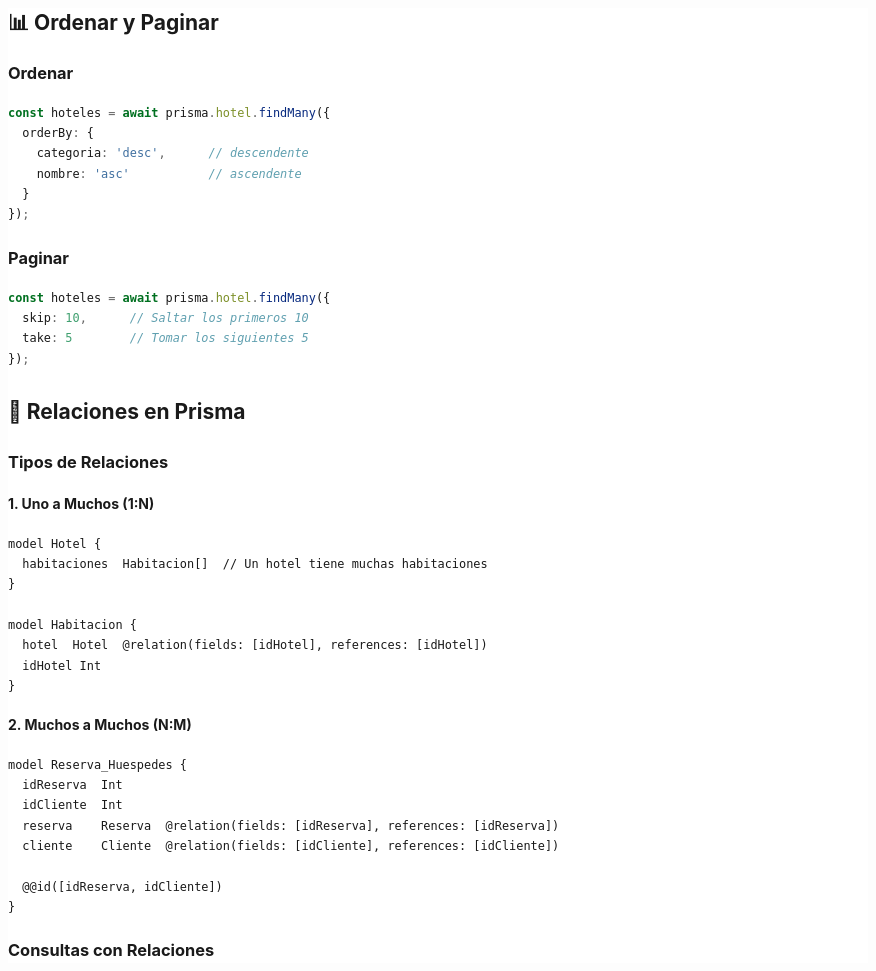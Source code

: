 ```typescript
```

## 📊 Ordenar y Paginar

### Ordenar
```typescript
const hoteles = await prisma.hotel.findMany({
  orderBy: {
    categoria: 'desc',      // descendente
    nombre: 'asc'           // ascendente
  }
});
```

### Paginar
```typescript
const hoteles = await prisma.hotel.findMany({
  skip: 10,      // Saltar los primeros 10
  take: 5        // Tomar los siguientes 5
});
```

## 🔗 Relaciones en Prisma

### Tipos de Relaciones

#### 1. Uno a Muchos (1:N)
```prisma
model Hotel {
  habitaciones  Habitacion[]  // Un hotel tiene muchas habitaciones
}

model Habitacion {
  hotel  Hotel  @relation(fields: [idHotel], references: [idHotel])
  idHotel Int
}
```

#### 2. Muchos a Muchos (N:M)
```prisma
model Reserva_Huespedes {
  idReserva  Int
  idCliente  Int
  reserva    Reserva  @relation(fields: [idReserva], references: [idReserva])
  cliente    Cliente  @relation(fields: [idCliente], references: [idCliente])
  
  @@id([idReserva, idCliente])
}
```

### Consultas con Relaciones
